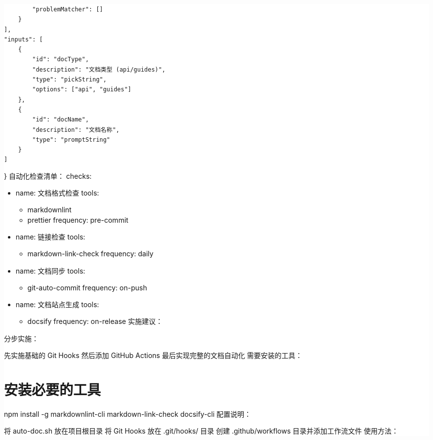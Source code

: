             "problemMatcher": []
        }
    ],
    "inputs": [
        {
            "id": "docType",
            "description": "文档类型 (api/guides)",
            "type": "pickString",
            "options": ["api", "guides"]
        },
        {
            "id": "docName",
            "description": "文档名称",
            "type": "promptString"
        }
    ]
}
自动化检查清单：
checks:
  - name: 文档格式检查
    tools:
      - markdownlint
      - prettier
    frequency: pre-commit

  - name: 链接检查
    tools:
      - markdown-link-check
    frequency: daily

  - name: 文档同步
    tools:
      - git-auto-commit
    frequency: on-push

  - name: 文档站点生成
    tools:
      - docsify
    frequency: on-release
实施建议：

分步实施：

先实施基础的 Git Hooks
然后添加 GitHub Actions
最后实现完整的文档自动化
需要安装的工具：

# 安装必要的工具
npm install -g markdownlint-cli markdown-link-check docsify-cli
配置说明：

将 auto-doc.sh 放在项目根目录
将 Git Hooks 放在 .git/hooks/ 目录
创建 .github/workflows 目录并添加工作流文件
使用方法：
